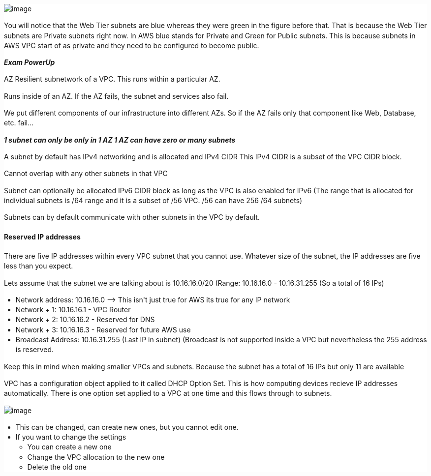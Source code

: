 ![image](https://user-images.githubusercontent.com/33827177/148856162-bea26fac-4531-4382-8e3b-e4d39ebad790.png)

You will notice that the Web Tier subnets are blue whereas they were green in the figure before that. That is because the Web Tier subnets are Private subnets right now. In
AWS blue stands for Private and Green for Public subnets. This is because subnets in AWS VPC start of as private and they need to be configured to become public.

***Exam PowerUp***

AZ Resilient subnetwork of a VPC. This runs within a particular AZ.

Runs inside of an AZ. If the AZ fails, the subnet and services also fail.

We put different components of our infrastructure into different AZs. So if the AZ fails only that component like Web, Database, etc. fail...

***1 subnet can only be only in 1 AZ
1 AZ can have zero or many subnets***

A subnet by default has IPv4 networking and is allocated and IPv4 CIDR
This IPv4 CIDR is a subset of the VPC CIDR block.

Cannot overlap with any other subnets in that VPC

Subnet can optionally be allocated IPv6 CIDR block as long as the VPC is also enabled for IPv6
(The range that is allocated for individual subnets is /64 range and it is a subset of /56 VPC. /56 can have 256 /64 subnets)

Subnets can by default communicate with other subnets in the VPC by default.

#### Reserved IP addresses

There are five IP addresses within every VPC subnet that you cannot use.
Whatever size of the subnet, the IP addresses are five less than you expect.

Lets assume that the subnet we are talking about is 10.16.16.0/20 (Range: 10.16.16.0 - 10.16.31.255 (So a total of 16 IPs)

- Network address: 10.16.16.0 --> This isn't just true for AWS its true for any IP network
- Network + 1: 10.16.16.1 - VPC Router
- Network + 2: 10.16.16.2 - Reserved for DNS
- Network + 3: 10.16.16.3 - Reserved for future AWS use
- Broadcast Address: 10.16.31.255 (Last IP in subnet) (Broadcast is not supported inside a VPC but nevertheless the 255 address is reserved. 

Keep this in mind when making smaller VPCs and subnets. Because the subnet has a total of 16 IPs but only 11 are available

VPC has a configuration object applied to it called DHCP Option Set.
This is how computing devices recieve IP addresses automatically. There is
one option set applied to a VPC at one time and this flows through
to subnets.

![image](https://user-images.githubusercontent.com/33827177/148858360-59165729-bda7-43a4-b4b9-8e4dbb445805.png)

- This can be changed, can create new ones, but you cannot edit one.
- If you want to change the settings
  - You can create a new one
  - Change the VPC allocation to the new one
  - Delete the old one
